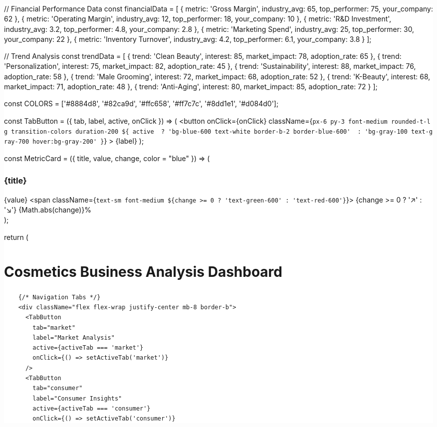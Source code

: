   // Financial Performance Data
  const financialData = [
    { metric: 'Gross Margin', industry_avg: 65, top_performer: 75, your_company: 62 },
    { metric: 'Operating Margin', industry_avg: 12, top_performer: 18, your_company: 10 },
    { metric: 'R&D Investment', industry_avg: 3.2, top_performer: 4.8, your_company: 2.8 },
    { metric: 'Marketing Spend', industry_avg: 25, top_performer: 30, your_company: 22 },
    { metric: 'Inventory Turnover', industry_avg: 4.2, top_performer: 6.1, your_company: 3.8 }
  ];

  // Trend Analysis
  const trendData = [
    { trend: 'Clean Beauty', interest: 85, market_impact: 78, adoption_rate: 65 },
    { trend: 'Personalization', interest: 75, market_impact: 82, adoption_rate: 45 },
    { trend: 'Sustainability', interest: 88, market_impact: 76, adoption_rate: 58 },
    { trend: 'Male Grooming', interest: 72, market_impact: 68, adoption_rate: 52 },
    { trend: 'K-Beauty', interest: 68, market_impact: 71, adoption_rate: 48 },
    { trend: 'Anti-Aging', interest: 80, market_impact: 85, adoption_rate: 72 }
  ];

  const COLORS = ['#8884d8', '#82ca9d', '#ffc658', '#ff7c7c', '#8dd1e1', '#d084d0'];

  const TabButton = ({ tab, label, active, onClick }) => (
    <button
      onClick={onClick}
      className={`px-6 py-3 font-medium rounded-t-lg transition-colors duration-200 ${
        active 
          ? 'bg-blue-600 text-white border-b-2 border-blue-600' 
          : 'bg-gray-100 text-gray-700 hover:bg-gray-200'
      }`}
    >
      {label}
    </button>
  );

  const MetricCard = ({ title, value, change, color = "blue" }) => (
    <div className="bg-white p-6 rounded-lg shadow-md border-l-4 border-blue-500">
      <h3 className="text-lg font-semibold text-gray-800 mb-2">{title}</h3>
      <div className="flex items-center justify-between">
        <span className="text-3xl font-bold text-gray-900">{value}</span>
        <span className={`text-sm font-medium ${change >= 0 ? 'text-green-600' : 'text-red-600'}`}>
          {change >= 0 ? '↗' : '↘'} {Math.abs(change)}%
        </span>
      </div>
    </div>
  );

  return (
    <div className="min-h-screen bg-gray-50 p-6">
      <div className="max-w-7xl mx-auto">
        <h1 className="text-4xl font-bold text-center mb-8 text-gray-800">
          Cosmetics Business Analysis Dashboard
        </h1>
        
        {/* Navigation Tabs */}
        <div className="flex flex-wrap justify-center mb-8 border-b">
          <TabButton 
            tab="market" 
            label="Market Analysis" 
            active={activeTab === 'market'} 
            onClick={() => setActiveTab('market')} 
          />
          <TabButton 
            tab="consumer" 
            label="Consumer Insights" 
            active={activeTab === 'consumer'} 
            onClick={() => setActiveTab('consumer')} 